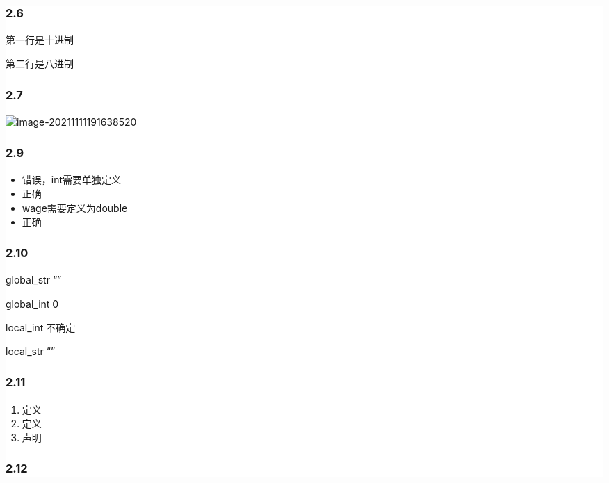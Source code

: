 

### 2.6



第一行是十进制

第二行是八进制



### 2.7



![image-20211111191638520](C:\Users\22126\AppData\Roaming\Typora\typora-user-images\image-20211111191638520.png)





### 2.9



* 错误，int需要单独定义
* 正确
* wage需要定义为double
* 正确





### 2.10



global_str “”

global_int 0

local_int 不确定

local_str “”



### 2.11





1. 定义
2. 定义
3. 声明







### 2.12 

